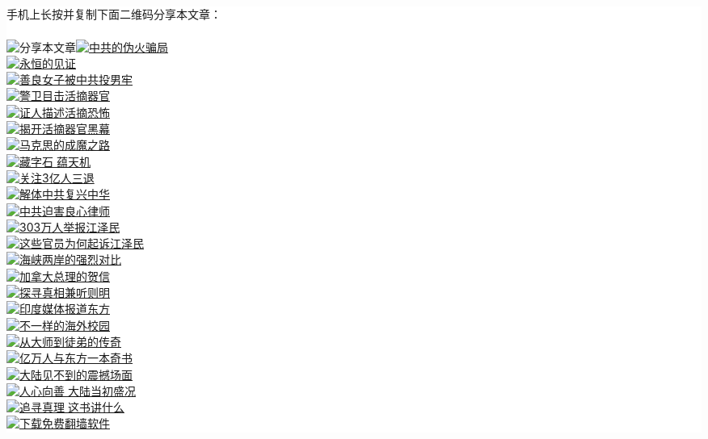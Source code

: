 ####
手机上长按并复制下面二维码分享本文章：<br><br><img src="http://www.hehaibao.com/qr/index.php?m=1&e=L&p=10&t=&d=https://github.com/asdfgt5/djy/blob/master/gb/18/8/20/n10653271.md%231" title="分享本文章"></td><td VALIGN=TOP><a href="https://github.com/asdfgt5/djy/blob/master/gb/16/1/21/n4622075.md?dfh#1" target="_blank"><img src="https://raw.githubusercontent.com/asdfgt5/djy/master/gb/300/wei-f1.jpg" title="中共的伪火骗局"  alt="中共的伪火骗局"></a><br><a href="https://github.com/asdfgt5/yh/blob/master/README.md?dfh#1" target="_blank"><img src="https://raw.githubusercontent.com/asdfgt5/djy/master/gb/300/yong-h.jpg" title="永恒的见证"  alt="永恒的见证"></a><br><a href="https://github.com/asdfgt5/djy/blob/master/gb/13/9/29/n3974789.md?dfh#1" target="_blank"><img src="https://raw.githubusercontent.com/asdfgt5/djy/master/gb/300/shang-lnz.jpg" title="善良女子被中共投男牢"  alt="善良女子被中共投男牢"></a><br><a href="https://github.com/asdfgt5/djy/blob/master/gb/16/3/16/n4663449.md?dfh#1" target="_blank"><img src="https://raw.githubusercontent.com/asdfgt5/djy/master/gb/300/huo-z3.jpg" title="警卫目击活摘器官"  alt="警卫目击活摘器官"></a><br><a href="https://github.com/asdfgt5/djy/blob/master/gb/16/8/7/n8177641.md?dfh#1" target="_blank"><img src="https://raw.githubusercontent.com/asdfgt5/djy/master/gb/300/huo-z4.jpg" title="证人描述活摘恐怖"  alt="证人描述活摘恐怖"></a><br><a href="https://github.com/asdfgt5/djy/blob/master/gb/10/4/19/n2881569.md?dfh#1" target="_blank"><img src="https://raw.githubusercontent.com/asdfgt5/djy/master/gb/300/huo-z1.jpg" title="揭开活摘器官黑幕"  alt="揭开活摘器官黑幕"></a><br><a href="https://github.com/asdfgt5/djy/blob/master/gb/10/11/7/n3077476.md?dfh#1" target="_blank"><img src="https://raw.githubusercontent.com/asdfgt5/djy/master/gb/300/ma-ks.jpg" title="马克思的成魔之路"  alt="马克思的成魔之路"></a><br><a href="https://github.com/asdfgt5/djy/blob/master/gb/14/6/9/n4173977.md?dfh#1" target="_blank"><img src="https://raw.githubusercontent.com/asdfgt5/djy/master/gb/300/chang-zs.jpg" title="藏字石 蕴天机"  alt="藏字石 蕴天机"></a><br><a href="https://github.com/asdfgt5/djy/blob/master/gb/18/5/10/n10381511.md?dfh#1" target="_blank"><img src="https://raw.githubusercontent.com/asdfgt5/djy/master/gb/300/st1.jpg" title="关注3亿人三退"  alt="关注3亿人三退"></a><br><a href="https://github.com/asdfgt5/djy/blob/master/gb/18/3/21/n10237682.md?dfh#1" target="_blank"><img src="https://raw.githubusercontent.com/asdfgt5/djy/master/gb/300/jie-t.jpg" title="解体中共复兴中华"  alt="解体中共复兴中华"></a><br><a href="https://github.com/asdfgt5/djy/blob/master/gb/9/2/9/n2422991.md?dfh#1" target="_blank"><img src="https://raw.githubusercontent.com/asdfgt5/djy/master/gb/300/gao-zs.jpg" title="中共迫害良心律师"  alt="中共迫害良心律师"></a><br><a href="https://github.com/asdfgt5/djy/blob/master/gb/18/12/9/n10900044.md?dfh#1" target="_blank"><img src="https://raw.githubusercontent.com/asdfgt5/djy/master/gb/300/sj1.jpg" title="303万人举报江泽民"  alt="303万人举报江泽民"></a><br><a href="https://github.com/asdfgt5/djy/blob/master/gb/18/8/28/n10672014.md?dfh#1" target="_blank"><img src="https://raw.githubusercontent.com/asdfgt5/djy/master/gb/300/sj2.jpg" title="这些官员为何起诉江泽民"  alt="这些官员为何起诉江泽民"></a><br><a href="https://github.com/asdfgt5/djy/blob/master/gb/8/12/18/n2367165.md?dfh#1" target="_blank"><img src="https://raw.githubusercontent.com/asdfgt5/djy/master/gb/300/liangan.jpg" title="海峡两岸的强烈对比"  alt="海峡两岸的强烈对比"></a><br><a href="https://github.com/asdfgt5/djy/blob/master/gb/15/5/5/n4427238.md?dfh#1" target="_blank"><img src="https://raw.githubusercontent.com/asdfgt5/djy/master/gb/300/jia-ndzl.jpg" title="加拿大总理的贺信"  alt="加拿大总理的贺信"></a><br><a href="https://github.com/asdfgt5/djy/blob/master/gb/11/6/17/n3289382.md?dfh#1" target="_blank">
<img src="https://raw.githubusercontent.com/asdfgt5/djy/master/gb/300/xiao-wd.jpg" title="探寻真相兼听则明"  alt="探寻真相兼听则明"></a><br><a href="https://github.com/asdfgt5/djy/blob/master/gb/18/10/27/n10812623.md?dfh#1" target="_blank"><img src="https://raw.githubusercontent.com/asdfgt5/djy/master/gb/300/yindu.jpg" title="印度媒体报道东方"  alt="印度媒体报道东方"></a><br><a href="https://github.com/asdfgt5/djy/blob/master/gb/18/6/9/n10469652.md?dfh#1" target="_blank"><img src="https://raw.githubusercontent.com/asdfgt5/djy/master/gb/300/xie-j.jpg" title="不一样的海外校园"  alt="不一样的海外校园"></a><br><a href="https://github.com/asdfgt5/djy/blob/master/gb/7/4/5/n1669415.md?dfh#1" target="_blank"><img src="https://raw.githubusercontent.com/asdfgt5/djy/master/gb/300/li-up.jpg" title="从大师到徒弟的传奇"  alt="从大师到徒弟的传奇"></a><br><a href="https://github.com/asdfgt5/djy/blob/master/gb/17/5/26/n9191512.md?dfh#1" target="_blank"><img src="https://raw.githubusercontent.com/asdfgt5/djy/master/gb/300/zfl2.jpg" title="亿万人与东方一本奇书"  alt="亿万人与东方一本奇书"></a><br><a href="https://github.com/asdfgt5/djy/blob/master/gb/13/11/27/n4020290.md?dfh#1" target="_blank"><img src="https://raw.githubusercontent.com/asdfgt5/djy/master/gb/300/zhen-h.jpg" title="大陆见不到的震撼场面"  alt="大陆见不到的震撼场面"></a><br><a href="https://github.com/asdfgt5/djy/blob/master/gb/15/7/17/n4482910.md?dfh#1" target="_blank"><img src="https://raw.githubusercontent.com/asdfgt5/djy/master/gb/300/dalu-sk.jpg" title="人心向善 大陆当初盛况"  alt="人心向善 大陆当初盛况"></a><br><a href="https://github.com/asdfgt5/djy/blob/master/gb/9/10/15/n2689419.md?dfh#1" target="_blank"><img src="https://raw.githubusercontent.com/asdfgt5/djy/master/gb/300/zfl1.jpg" title="追寻真理 这书讲什么"  alt="追寻真理 这书讲什么"></a><br><a href="https://github.com/asdfgt5/fq/blob/master/README.md?dfh#1" target="_blank"><img src="https://raw.githubusercontent.com/asdfgt5/djy/master/gb/300/fq1.jpg" title="下载免费翻墙软件"  alt="下载免费翻墙软件"></a><br></td></tr></table>
